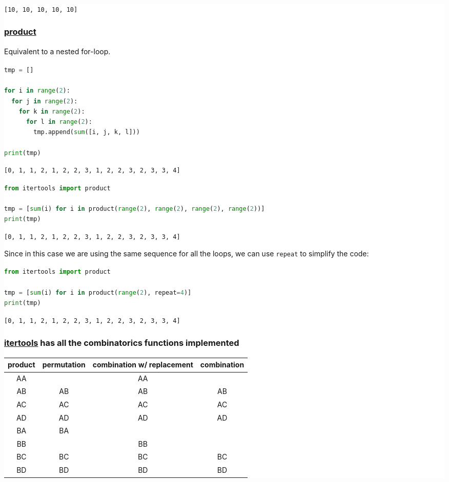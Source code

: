 ```txt
[10, 10, 10, 10, 10]
```

### [product](https://docs.python.org/3/library/itertools.html?highlight=itertools#itertools.product)

Equivalent to a nested for-loop.

```python
tmp = []

for i in range(2):
  for j in range(2):
    for k in range(2):
      for l in range(2):
        tmp.append(sum([i, j, k, l]))

print(tmp)
```

```txt
[0, 1, 1, 2, 1, 2, 2, 3, 1, 2, 2, 3, 2, 3, 3, 4]
```

```python
from itertools import product

tmp = [sum(i) for i in product(range(2), range(2), range(2), range(2))]
print(tmp)
```

```txt
[0, 1, 1, 2, 1, 2, 2, 3, 1, 2, 2, 3, 2, 3, 3, 4]
```

Since in this case we are using the same sequence for all the loops, we can use `repeat` to simplify the code:

```python
from itertools import product

tmp = [sum(i) for i in product(range(2), repeat=4)]
print(tmp)
```

```txt
[0, 1, 1, 2, 1, 2, 2, 3, 1, 2, 2, 3, 2, 3, 3, 4]
```

### [itertools](https://docs.python.org/3/library/itertools.html?highlight=itertools#module-itertools) has all the combinatorics functions implemented

| product | permutation | combination w/ replacement | combination |
| :-----: | :---------: | :------------------------: | :---------: |
|   AA    |             |            AA              |             |
|   AB    |     AB      |            AB              |      AB     |
|   AC    |     AC      |            AC              |      AC     |
|   AD    |     AD      |            AD              |      AD     |
|   BA    |     BA      |                            |             |
|   BB    |             |            BB              |             |
|   BC    |     BC      |            BC              |      BC     |
|   BD    |     BD      |            BD              |      BD     |